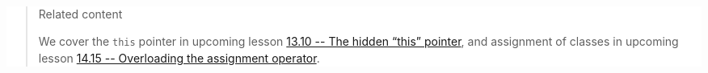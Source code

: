 

> Related content
>
> We cover the `this` pointer in upcoming lesson [13.10 -- The hidden “this” pointer](https://www.learncpp.com/cpp-tutorial/the-hidden-this-pointer/), and assignment of classes in upcoming lesson [14.15 -- Overloading the assignment operator](https://www.learncpp.com/cpp-tutorial/overloading-the-assignment-operator/).